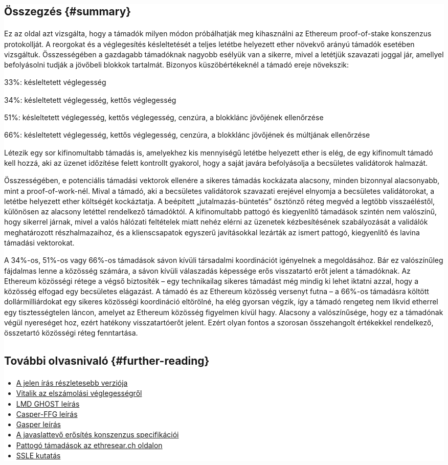 ## Összegzés {#summary}

Ez az oldal azt vizsgálta, hogy a támadók milyen módon próbálhatják meg kihasználni az Ethereum proof-of-stake konszenzus protokollját. A reorgokat és a véglegesítés késleltetését a teljes letétbe helyezett ether növekvő arányú támadók esetében vizsgáltuk. Összességében a gazdagabb támadóknak nagyobb esélyük van a sikerre, mivel a letétjük szavazati joggal jár, amellyel befolyásolni tudják a jövőbeli blokkok tartalmát. Bizonyos küszöbértékeknél a támadó ereje növekszik:

33%: késleltetett véglegesség

34%: késleltetett véglegesség, kettős véglegesség

51%: késleltetett véglegesség, kettős véglegesség, cenzúra, a blokklánc jövőjének ellenőrzése

66%: késleltetett véglegesség, kettős véglegesség, cenzúra, a blokklánc jövőjének és múltjának ellenőrzése

Létezik egy sor kifinomultabb támadás is, amelyekhez kis mennyiségű letétbe helyezett ether is elég, de egy kifinomult támadó kell hozzá, aki az üzenet időzítése felett kontrollt gyakorol, hogy a saját javára befolyásolja a becsületes validátorok halmazát.

Összességében, e potenciális támadási vektorok ellenére a sikeres támadás kockázata alacsony, minden bizonnyal alacsonyabb, mint a proof-of-work-nél. Mival a támadó, aki a becsületes validátorok szavazati erejével elnyomja a becsületes validátorokat, a letétbe helyezett ether költségét kockáztatja. A beépített „jutalmazás-büntetés” ösztönző réteg megvéd a legtöbb visszaéléstől, különösen az alacsony letéttel rendelkező támadóktól. A kifinomultabb pattogó és kiegyenlítő támadások szintén nem valószínű, hogy sikerrel járnak, mivel a valós hálózati feltételek miatt nehéz elérni az üzenetek kézbesítésének szabályozását a validálók meghatározott részhalmazaihoz, és a klienscsapatok egyszerű javításokkal lezárták az ismert pattogó, kiegyenlítő és lavina támadási vektorokat.

A 34%-os, 51%-os vagy 66%-os támadások sávon kívüli társadalmi koordinációt igényelnek a megoldásához. Bár ez valószínűleg fájdalmas lenne a közösség számára, a sávon kívüli válaszadás képessége erős visszatartó erőt jelent a támadóknak. Az Ethereum közösségi rétege a végső biztosíték – egy technikailag sikeres támadást még mindig ki lehet iktatni azzal, hogy a közösség elfogad egy becsületes elágazást. A támadó és az Ethereum közösség versenyt futna – a 66%-os támadásra költött dollármilliárdokat egy sikeres közösségi koordináció eltörölné, ha elég gyorsan végzik, így a támadó rengeteg nem likvid etherrel egy tisztességtelen láncon, amelyet az Ethereum közösség figyelmen kívül hagy. Alacsony a valószínűsége, hogy ez a támadónak végül nyereséget hoz, ezért hatékony visszatartóerőt jelent. Ezért olyan fontos a szorosan összehangolt értékekkel rendelkező, összetartó közösségi réteg fenntartása.

## További olvasnivaló {#further-reading}

- [A jelen írás részletesebb verziója](https://mirror.xyz/jmcook.eth/YqHargbVWVNRQqQpVpzrqEQ8IqwNUJDIpwRP7SS5FXs)
- [Vitalik az elszámolási véglegességről](https://blog.ethereum.org/2016/05/09/on-settlement-finality/)
- [LMD GHOST leírás](https://arxiv.org/abs/2003.03052)
- [Casper-FFG leírás](https://arxiv.org/abs/1710.09437)
- [Gasper leírás](https://arxiv.org/pdf/2003.03052.pdf)
- [A javaslattevő erősítés konszenzus specifikációi](https://github.com/ethereum/consensus-specs/pull/2730)
- [Pattogó támadások az ethresear.ch oldalon](https://ethresear.ch/t/prevention-of-bouncing-attack-on-ffg/6114)
- [SSLE kutatás](https://ethresear.ch/t/secret-non-single-leader-election/11789)

